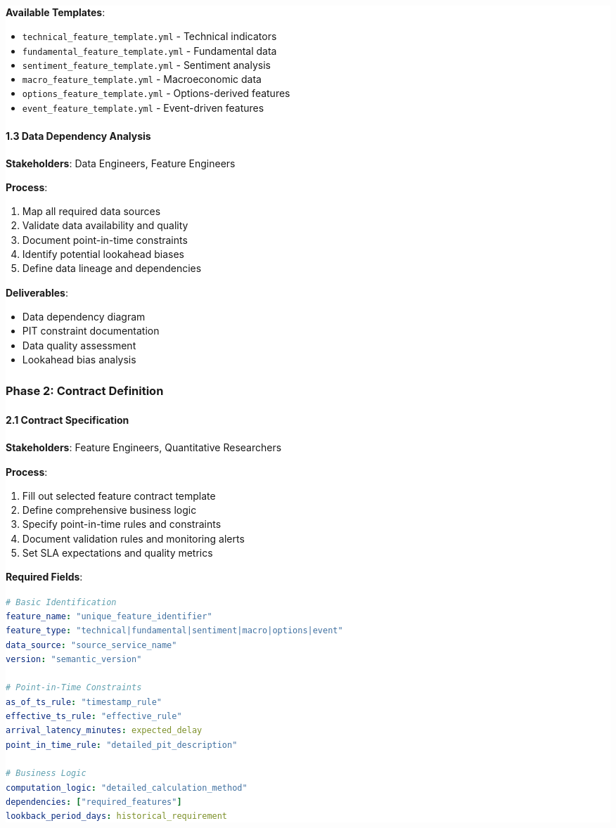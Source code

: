 **Available Templates**:
- `technical_feature_template.yml` - Technical indicators
- `fundamental_feature_template.yml` - Fundamental data
- `sentiment_feature_template.yml` - Sentiment analysis
- `macro_feature_template.yml` - Macroeconomic data
- `options_feature_template.yml` - Options-derived features
- `event_feature_template.yml` - Event-driven features

#### 1.3 Data Dependency Analysis

**Stakeholders**: Data Engineers, Feature Engineers

**Process**:
1. Map all required data sources
2. Validate data availability and quality
3. Document point-in-time constraints
4. Identify potential lookahead biases
5. Define data lineage and dependencies

**Deliverables**:
- Data dependency diagram
- PIT constraint documentation
- Data quality assessment
- Lookahead bias analysis

### Phase 2: Contract Definition

#### 2.1 Contract Specification

**Stakeholders**: Feature Engineers, Quantitative Researchers

**Process**:
1. Fill out selected feature contract template
2. Define comprehensive business logic
3. Specify point-in-time rules and constraints
4. Document validation rules and monitoring alerts
5. Set SLA expectations and quality metrics

**Required Fields**:
```yaml
# Basic Identification
feature_name: "unique_feature_identifier"
feature_type: "technical|fundamental|sentiment|macro|options|event"
data_source: "source_service_name"
version: "semantic_version"

# Point-in-Time Constraints
as_of_ts_rule: "timestamp_rule"
effective_ts_rule: "effective_rule"
arrival_latency_minutes: expected_delay
point_in_time_rule: "detailed_pit_description"

# Business Logic
computation_logic: "detailed_calculation_method"
dependencies: ["required_features"]
lookback_period_days: historical_requirement
```
